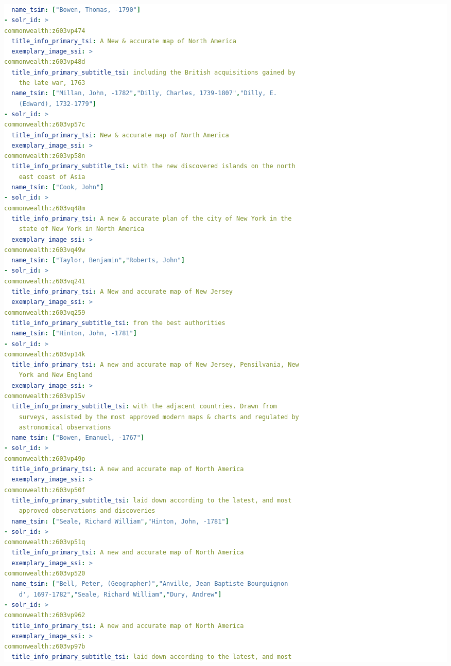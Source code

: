```yaml
  name_tsim: ["Bowen, Thomas, -1790"]
- solr_id: > 
commonwealth:z603vp474
  title_info_primary_tsi: A New & accurate map of North America
  exemplary_image_ssi: > 
commonwealth:z603vp48d
  title_info_primary_subtitle_tsi: including the British acquisitions gained by
    the late war, 1763
  name_tsim: ["Millan, John, -1782","Dilly, Charles, 1739-1807","Dilly, E.
    (Edward), 1732-1779"]
- solr_id: > 
commonwealth:z603vp57c
  title_info_primary_tsi: New & accurate map of North America
  exemplary_image_ssi: > 
commonwealth:z603vp58n
  title_info_primary_subtitle_tsi: with the new discovered islands on the north
    east coast of Asia
  name_tsim: ["Cook, John"]
- solr_id: > 
commonwealth:z603vq48m
  title_info_primary_tsi: A new & accurate plan of the city of New York in the
    state of New York in North America
  exemplary_image_ssi: > 
commonwealth:z603vq49w
  name_tsim: ["Taylor, Benjamin","Roberts, John"]
- solr_id: > 
commonwealth:z603vq241
  title_info_primary_tsi: A New and accurate map of New Jersey
  exemplary_image_ssi: > 
commonwealth:z603vq259
  title_info_primary_subtitle_tsi: from the best authorities
  name_tsim: ["Hinton, John, -1781"]
- solr_id: > 
commonwealth:z603vp14k
  title_info_primary_tsi: A new and accurate map of New Jersey, Pensilvania, New
    York and New England
  exemplary_image_ssi: > 
commonwealth:z603vp15v
  title_info_primary_subtitle_tsi: with the adjacent countries. Drawn from
    surveys, assisted by the most approved modern maps & charts and regulated by
    astronomical observations
  name_tsim: ["Bowen, Emanuel, -1767"]
- solr_id: > 
commonwealth:z603vp49p
  title_info_primary_tsi: A new and accurate map of North America
  exemplary_image_ssi: > 
commonwealth:z603vp50f
  title_info_primary_subtitle_tsi: laid down according to the latest, and most
    approved observations and discoveries
  name_tsim: ["Seale, Richard William","Hinton, John, -1781"]
- solr_id: > 
commonwealth:z603vp51q
  title_info_primary_tsi: A new and accurate map of North America
  exemplary_image_ssi: > 
commonwealth:z603vp520
  name_tsim: ["Bell, Peter, (Geographer)","Anville, Jean Baptiste Bourguignon
    d', 1697-1782","Seale, Richard William","Dury, Andrew"]
- solr_id: > 
commonwealth:z603vp962
  title_info_primary_tsi: A new and accurate map of North America
  exemplary_image_ssi: > 
commonwealth:z603vp97b
  title_info_primary_subtitle_tsi: laid down according to the latest, and most
```